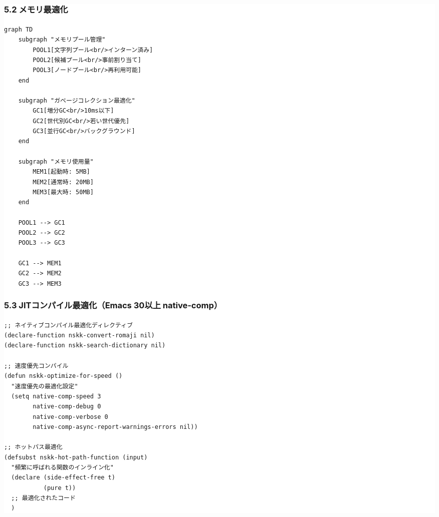 ### 5.2 メモリ最適化

```mermaid
graph TD
    subgraph "メモリプール管理"
        POOL1[文字列プール<br/>インターン済み]
        POOL2[候補プール<br/>事前割り当て]
        POOL3[ノードプール<br/>再利用可能]
    end

    subgraph "ガベージコレクション最適化"
        GC1[増分GC<br/>10ms以下]
        GC2[世代別GC<br/>若い世代優先]
        GC3[並行GC<br/>バックグラウンド]
    end

    subgraph "メモリ使用量"
        MEM1[起動時: 5MB]
        MEM2[通常時: 20MB]
        MEM3[最大時: 50MB]
    end

    POOL1 --> GC1
    POOL2 --> GC2
    POOL3 --> GC3

    GC1 --> MEM1
    GC2 --> MEM2
    GC3 --> MEM3
```

### 5.3 JITコンパイル最適化（Emacs 30以上 native-comp）

```elisp
;; ネイティブコンパイル最適化ディレクティブ
(declare-function nskk-convert-romaji nil)
(declare-function nskk-search-dictionary nil)

;; 速度優先コンパイル
(defun nskk-optimize-for-speed ()
  "速度優先の最適化設定"
  (setq native-comp-speed 3
        native-comp-debug 0
        native-comp-verbose 0
        native-comp-async-report-warnings-errors nil))

;; ホットパス最適化
(defsubst nskk-hot-path-function (input)
  "頻繁に呼ばれる関数のインライン化"
  (declare (side-effect-free t)
           (pure t))
  ;; 最適化されたコード
  )
```
